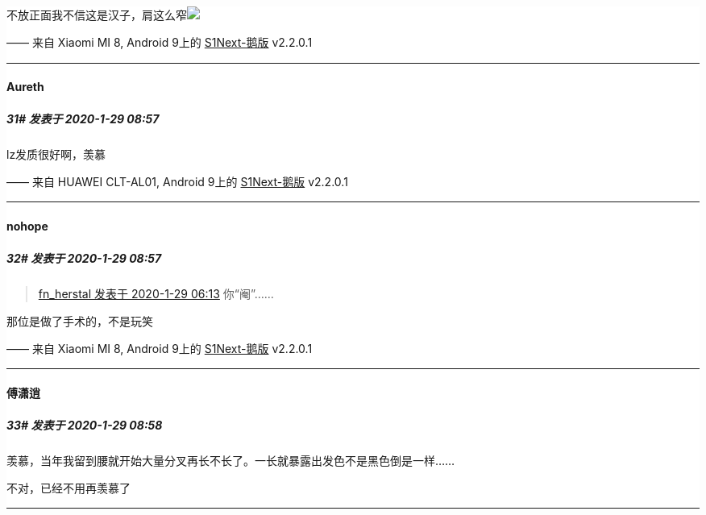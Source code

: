 
不放正面我不信这是汉子，肩这么窄<img src="https://static.saraba1st.com/image/smiley/face2017/073.png" referrerpolicy="no-referrer">

—— 来自 Xiaomi MI 8, Android 9上的 [S1Next-鹅版](https://github.com/ykrank/S1-Next/releases) v2.2.0.1







-----

####  Aureth  
##### 31#       发表于 2020-1-29 08:57




lz发质很好啊，羡慕

—— 来自 HUAWEI CLT-AL01, Android 9上的 [S1Next-鹅版](https://github.com/ykrank/S1-Next/releases) v2.2.0.1







-----

####  nohope  
##### 32#       发表于 2020-1-29 08:57



<blockquote><a href="httphttps://bbs.saraba1st.com/2b/forum.php?mod=redirect&amp;goto=findpost&amp;pid=46270084&amp;ptid=1911220" target="_blank">fn_herstal 发表于 2020-1-29 06:13</a>
你“阉”……</blockquote>
那位是做了手术的，不是玩笑

—— 来自 Xiaomi MI 8, Android 9上的 [S1Next-鹅版](https://github.com/ykrank/S1-Next/releases) v2.2.0.1







-----

####  傅潇逍  
##### 33#       发表于 2020-1-29 08:58




羡慕，当年我留到腰就开始大量分叉再长不长了。一长就暴露出发色不是黑色倒是一样……


不对，已经不用再羡慕了







-----
